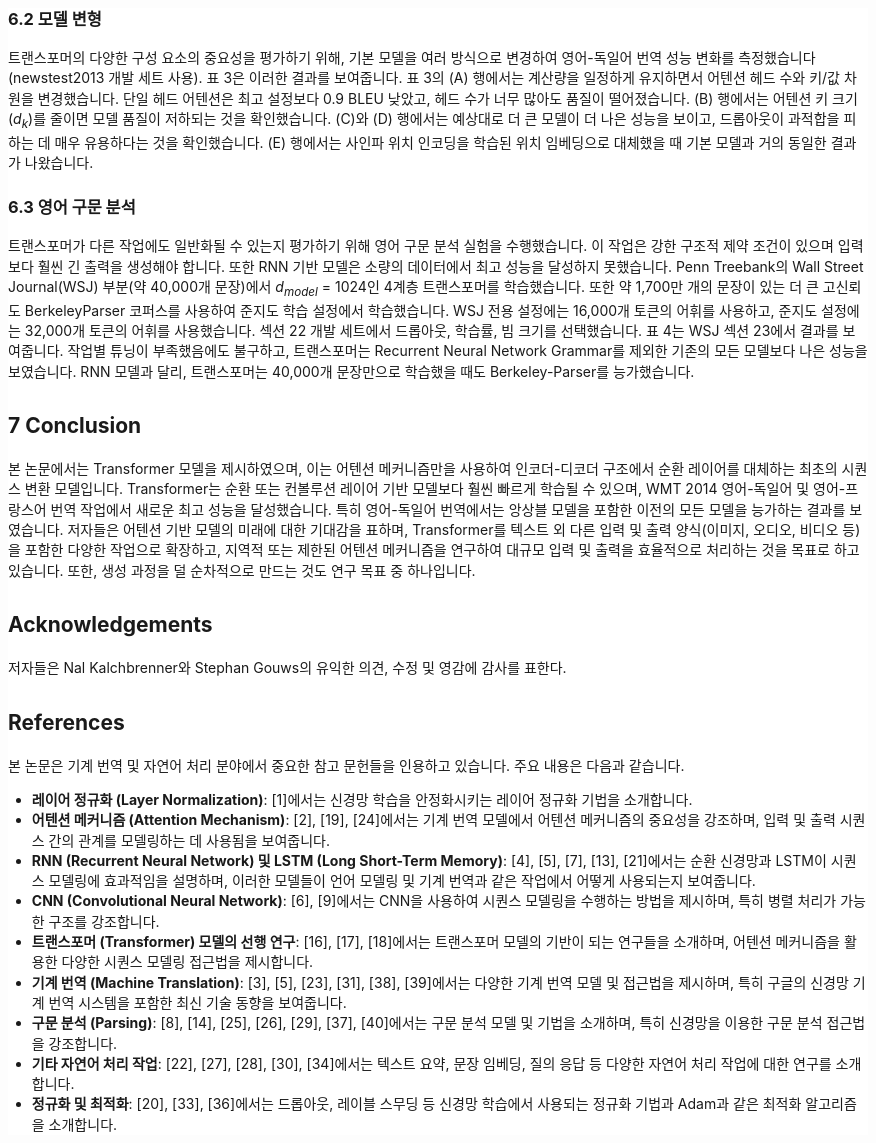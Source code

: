 ### 6.2 모델 변형

트랜스포머의 다양한 구성 요소의 중요성을 평가하기 위해, 기본 모델을 여러 방식으로 변경하여 영어-독일어 번역 성능 변화를 측정했습니다(newstest2013 개발 세트 사용). 표 3은 이러한 결과를 보여줍니다. 표 3의 (A) 행에서는 계산량을 일정하게 유지하면서 어텐션 헤드 수와 키/값 차원을 변경했습니다. 단일 헤드 어텐션은 최고 설정보다 0.9 BLEU 낮았고, 헤드 수가 너무 많아도 품질이 떨어졌습니다. (B) 행에서는 어텐션 키 크기($d_k$)를 줄이면 모델 품질이 저하되는 것을 확인했습니다. (C)와 (D) 행에서는 예상대로 더 큰 모델이 더 나은 성능을 보이고, 드롭아웃이 과적합을 피하는 데 매우 유용하다는 것을 확인했습니다. (E) 행에서는 사인파 위치 인코딩을 학습된 위치 임베딩으로 대체했을 때 기본 모델과 거의 동일한 결과가 나왔습니다.

### 6.3 영어 구문 분석

트랜스포머가 다른 작업에도 일반화될 수 있는지 평가하기 위해 영어 구문 분석 실험을 수행했습니다. 이 작업은 강한 구조적 제약 조건이 있으며 입력보다 훨씬 긴 출력을 생성해야 합니다. 또한 RNN 기반 모델은 소량의 데이터에서 최고 성능을 달성하지 못했습니다. Penn Treebank의 Wall Street Journal(WSJ) 부분(약 40,000개 문장)에서 $d_{model}$ = 1024인 4계층 트랜스포머를 학습했습니다. 또한 약 1,700만 개의 문장이 있는 더 큰 고신뢰도 BerkeleyParser 코퍼스를 사용하여 준지도 학습 설정에서 학습했습니다. WSJ 전용 설정에는 16,000개 토큰의 어휘를 사용하고, 준지도 설정에는 32,000개 토큰의 어휘를 사용했습니다. 섹션 22 개발 세트에서 드롭아웃, 학습률, 빔 크기를 선택했습니다. 표 4는 WSJ 섹션 23에서 결과를 보여줍니다. 작업별 튜닝이 부족했음에도 불구하고, 트랜스포머는 Recurrent Neural Network Grammar를 제외한 기존의 모든 모델보다 나은 성능을 보였습니다. RNN 모델과 달리, 트랜스포머는 40,000개 문장만으로 학습했을 때도 Berkeley-Parser를 능가했습니다.

## 7 Conclusion

본 논문에서는 Transformer 모델을 제시하였으며, 이는 어텐션 메커니즘만을 사용하여 인코더-디코더 구조에서 순환 레이어를 대체하는 최초의 시퀀스 변환 모델입니다. Transformer는 순환 또는 컨볼루션 레이어 기반 모델보다 훨씬 빠르게 학습될 수 있으며, WMT 2014 영어-독일어 및 영어-프랑스어 번역 작업에서 새로운 최고 성능을 달성했습니다. 특히 영어-독일어 번역에서는 앙상블 모델을 포함한 이전의 모든 모델을 능가하는 결과를 보였습니다. 저자들은 어텐션 기반 모델의 미래에 대한 기대감을 표하며, Transformer를 텍스트 외 다른 입력 및 출력 양식(이미지, 오디오, 비디오 등)을 포함한 다양한 작업으로 확장하고, 지역적 또는 제한된 어텐션 메커니즘을 연구하여 대규모 입력 및 출력을 효율적으로 처리하는 것을 목표로 하고 있습니다. 또한, 생성 과정을 덜 순차적으로 만드는 것도 연구 목표 중 하나입니다.

## Acknowledgements

저자들은 Nal Kalchbrenner와 Stephan Gouws의 유익한 의견, 수정 및 영감에 감사를 표한다.

## References

본 논문은 기계 번역 및 자연어 처리 분야에서 중요한 참고 문헌들을 인용하고 있습니다. 주요 내용은 다음과 같습니다.

* **레이어 정규화 (Layer Normalization)**: [1]에서는 신경망 학습을 안정화시키는 레이어 정규화 기법을 소개합니다.
* **어텐션 메커니즘 (Attention Mechanism)**: [2], [19], [24]에서는 기계 번역 모델에서 어텐션 메커니즘의 중요성을 강조하며, 입력 및 출력 시퀀스 간의 관계를 모델링하는 데 사용됨을 보여줍니다.
* **RNN (Recurrent Neural Network) 및 LSTM (Long Short-Term Memory)**: [4], [5], [7], [13], [21]에서는 순환 신경망과 LSTM이 시퀀스 모델링에 효과적임을 설명하며, 이러한 모델들이 언어 모델링 및 기계 번역과 같은 작업에서 어떻게 사용되는지 보여줍니다.
* **CNN (Convolutional Neural Network)**: [6], [9]에서는 CNN을 사용하여 시퀀스 모델링을 수행하는 방법을 제시하며, 특히 병렬 처리가 가능한 구조를 강조합니다.
* **트랜스포머 (Transformer) 모델의 선행 연구**: [16], [17], [18]에서는 트랜스포머 모델의 기반이 되는 연구들을 소개하며, 어텐션 메커니즘을 활용한 다양한 시퀀스 모델링 접근법을 제시합니다.
* **기계 번역 (Machine Translation)**: [3], [5], [23], [31], [38], [39]에서는 다양한 기계 번역 모델 및 접근법을 제시하며, 특히 구글의 신경망 기계 번역 시스템을 포함한 최신 기술 동향을 보여줍니다.
* **구문 분석 (Parsing)**: [8], [14], [25], [26], [29], [37], [40]에서는 구문 분석 모델 및 기법을 소개하며, 특히 신경망을 이용한 구문 분석 접근법을 강조합니다.
* **기타 자연어 처리 작업**: [22], [27], [28], [30], [34]에서는 텍스트 요약, 문장 임베딩, 질의 응답 등 다양한 자연어 처리 작업에 대한 연구를 소개합니다.
* **정규화 및 최적화**: [20], [33], [36]에서는 드롭아웃, 레이블 스무딩 등 신경망 학습에서 사용되는 정규화 기법과 Adam과 같은 최적화 알고리즘을 소개합니다.
